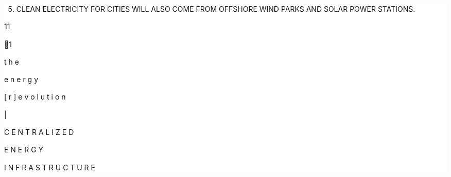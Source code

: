 5. CLEAN ELECTRICITY FOR CITIES WILL ALSO COME FROM
OFFSHORE WIND PARKS AND SOLAR POWER STATIONS.

11

1

t
h
e

e
n
e
r
g
y

[
r
]
e
v
o
l
u
t
i
o
n

|

C
E
N
T
R
A
L
I
Z
E
D

E
N
E
R
G
Y

I
N
F
R
A
S
T
R
U
C
T
U
R
E
